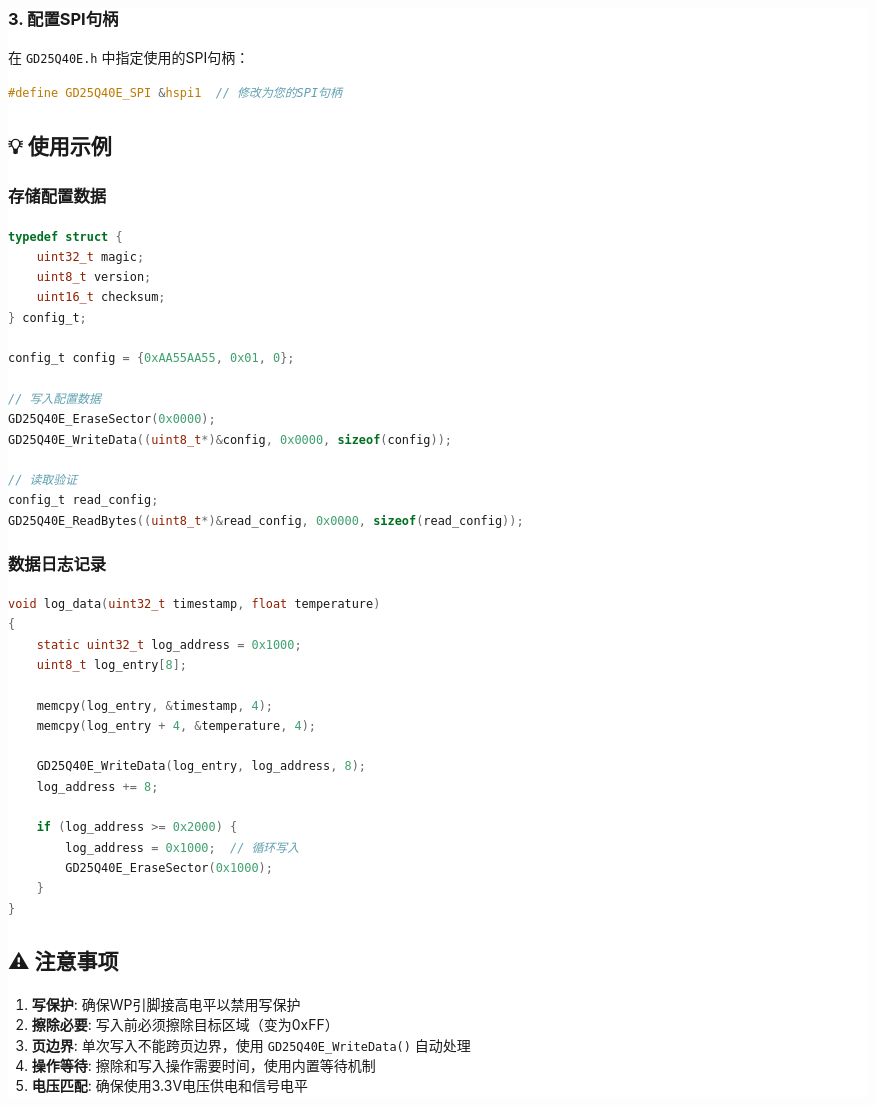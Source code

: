 ### 3. 配置SPI句柄
在 `GD25Q40E.h` 中指定使用的SPI句柄：
```c
#define GD25Q40E_SPI &hspi1  // 修改为您的SPI句柄
```

## 💡 使用示例

### 存储配置数据
```c
typedef struct {
    uint32_t magic;
    uint8_t version;
    uint16_t checksum;
} config_t;

config_t config = {0xAA55AA55, 0x01, 0};

// 写入配置数据
GD25Q40E_EraseSector(0x0000);
GD25Q40E_WriteData((uint8_t*)&config, 0x0000, sizeof(config));

// 读取验证
config_t read_config;
GD25Q40E_ReadBytes((uint8_t*)&read_config, 0x0000, sizeof(read_config));
```

### 数据日志记录
```c
void log_data(uint32_t timestamp, float temperature)
{
    static uint32_t log_address = 0x1000;
    uint8_t log_entry[8];
    
    memcpy(log_entry, &timestamp, 4);
    memcpy(log_entry + 4, &temperature, 4);
    
    GD25Q40E_WriteData(log_entry, log_address, 8);
    log_address += 8;
    
    if (log_address >= 0x2000) {
        log_address = 0x1000;  // 循环写入
        GD25Q40E_EraseSector(0x1000);
    }
}
```

## ⚠️ 注意事项

1. **写保护**: 确保WP引脚接高电平以禁用写保护
2. **擦除必要**: 写入前必须擦除目标区域（变为0xFF）
3. **页边界**: 单次写入不能跨页边界，使用 `GD25Q40E_WriteData()` 自动处理
4. **操作等待**: 擦除和写入操作需要时间，使用内置等待机制
5. **电压匹配**: 确保使用3.3V电压供电和信号电平
